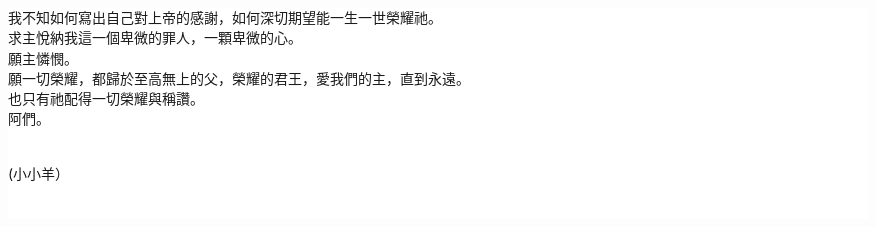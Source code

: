 我不知如何寫出自己對上帝的感謝，如何深切期望能一生一世榮耀祂。<br/>
求主悅納我這一個卑微的罪人，一顆卑微的心。<br/>
願主憐憫。<br/>
願一切榮耀，都歸於至高無上的父，榮耀的君王，愛我們的主，直到永遠。<br/>
也只有祂配得一切榮耀與稱讚。<br/>
阿們。</p>
<p><br/>
(小小羊）</p>
<p> </p>
